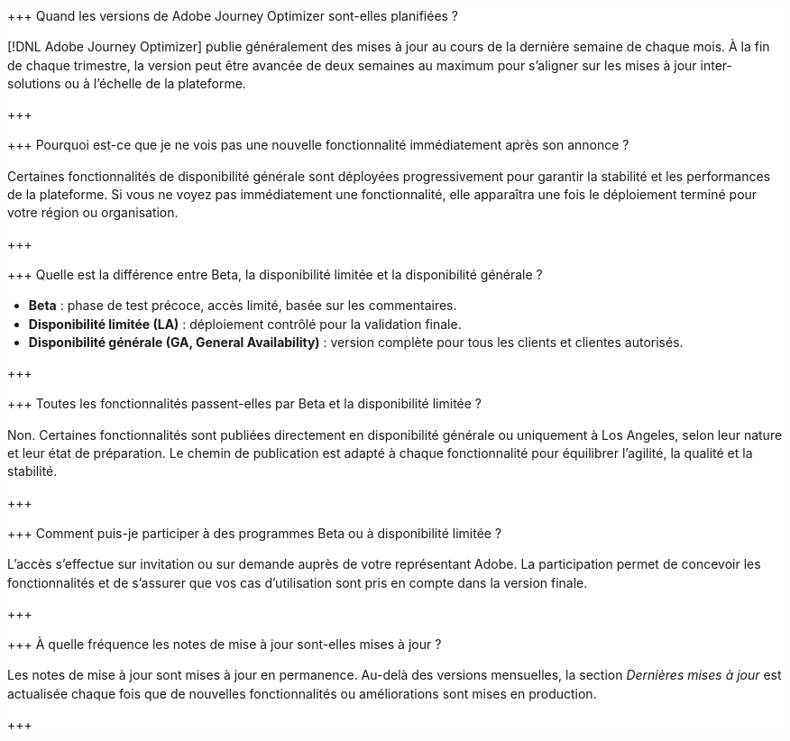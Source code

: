 +++ Quand les versions de Adobe Journey Optimizer sont-elles planifiées ?

[!DNL Adobe Journey Optimizer] publie généralement des mises à jour au cours de la dernière semaine de chaque mois. À la fin de chaque trimestre, la version peut être avancée de deux semaines au maximum pour s’aligner sur les mises à jour inter-solutions ou à l’échelle de la plateforme.

+++

+++ Pourquoi est-ce que je ne vois pas une nouvelle fonctionnalité immédiatement après son annonce ?

Certaines fonctionnalités de disponibilité générale sont déployées progressivement pour garantir la stabilité et les performances de la plateforme. Si vous ne voyez pas immédiatement une fonctionnalité, elle apparaîtra une fois le déploiement terminé pour votre région ou organisation.

+++

+++ Quelle est la différence entre Beta, la disponibilité limitée et la disponibilité générale ?

* **Beta** : phase de test précoce, accès limité, basée sur les commentaires.
* **Disponibilité limitée (LA)** : déploiement contrôlé pour la validation finale.
* **Disponibilité générale (GA, General Availability)** : version complète pour tous les clients et clientes autorisés.

+++

+++ Toutes les fonctionnalités passent-elles par Beta et la disponibilité limitée ?

Non. Certaines fonctionnalités sont publiées directement en disponibilité générale ou uniquement à Los Angeles, selon leur nature et leur état de préparation. Le chemin de publication est adapté à chaque fonctionnalité pour équilibrer l’agilité, la qualité et la stabilité.

+++

+++ Comment puis-je participer à des programmes Beta ou à disponibilité limitée ?

L’accès s’effectue sur invitation ou sur demande auprès de votre représentant Adobe. La participation permet de concevoir les fonctionnalités et de s’assurer que vos cas d’utilisation sont pris en compte dans la version finale.

+++

+++ À quelle fréquence les notes de mise à jour sont-elles mises à jour ?

Les notes de mise à jour sont mises à jour en permanence. Au-delà des versions mensuelles, la section _Dernières mises à jour_ est actualisée chaque fois que de nouvelles fonctionnalités ou améliorations sont mises en production.

+++

